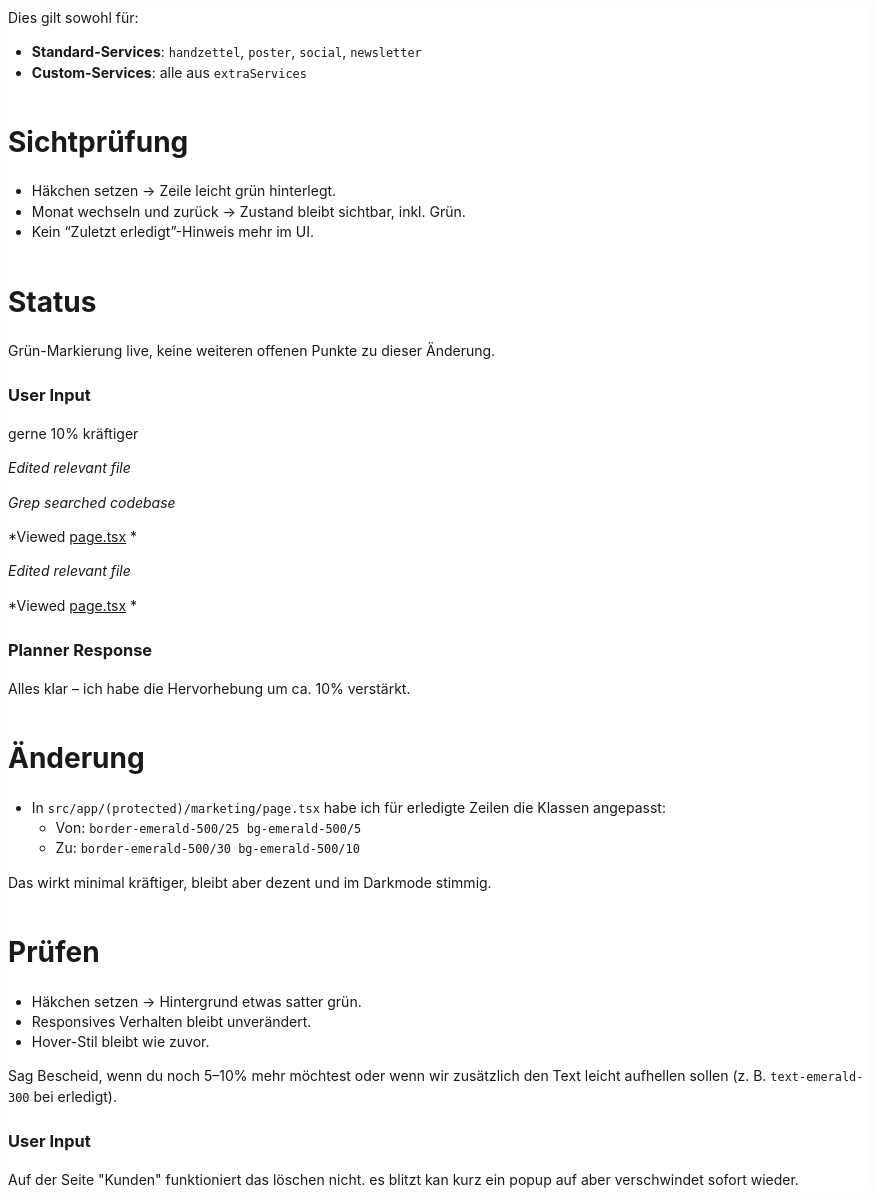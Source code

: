 Dies gilt sowohl für:
- __Standard-Services__: `handzettel`, `poster`, `social`, `newsletter`
- __Custom-Services__: alle aus `extraServices`

# Sichtprüfung
- Häkchen setzen → Zeile leicht grün hinterlegt.
- Monat wechseln und zurück → Zustand bleibt sichtbar, inkl. Grün.
- Kein “Zuletzt erledigt”-Hinweis mehr im UI.

# Status
Grün-Markierung live, keine weiteren offenen Punkte zu dieser Änderung.

### User Input

gerne 10% kräftiger

*Edited relevant file*

*Grep searched codebase*

*Viewed [page.tsx](file:///Users/markusfischer/Desktop/BRRY%20Dashboard/brry-dashboard/src/app/%28protected%29/marketing/page.tsx) *

*Edited relevant file*

*Viewed [page.tsx](file:///Users/markusfischer/Desktop/BRRY%20Dashboard/brry-dashboard/src/app/%28protected%29/marketing/page.tsx) *

### Planner Response

Alles klar – ich habe die Hervorhebung um ca. 10% verstärkt.

# Änderung
- In `src/app/(protected)/marketing/page.tsx` habe ich für erledigte Zeilen die Klassen angepasst:
  - Von: `border-emerald-500/25 bg-emerald-500/5`
  - Zu: `border-emerald-500/30 bg-emerald-500/10`

Das wirkt minimal kräftiger, bleibt aber dezent und im Darkmode stimmig.

# Prüfen
- Häkchen setzen → Hintergrund etwas satter grün.
- Responsives Verhalten bleibt unverändert.
- Hover-Stil bleibt wie zuvor.

Sag Bescheid, wenn du noch 5–10% mehr möchtest oder wenn wir zusätzlich den Text leicht aufhellen sollen (z. B. `text-emerald-300` bei erledigt).

### User Input

Auf der Seite "Kunden" funktioniert das löschen nicht. es blitzt kan kurz ein popup auf aber verschwindet sofort wieder.
